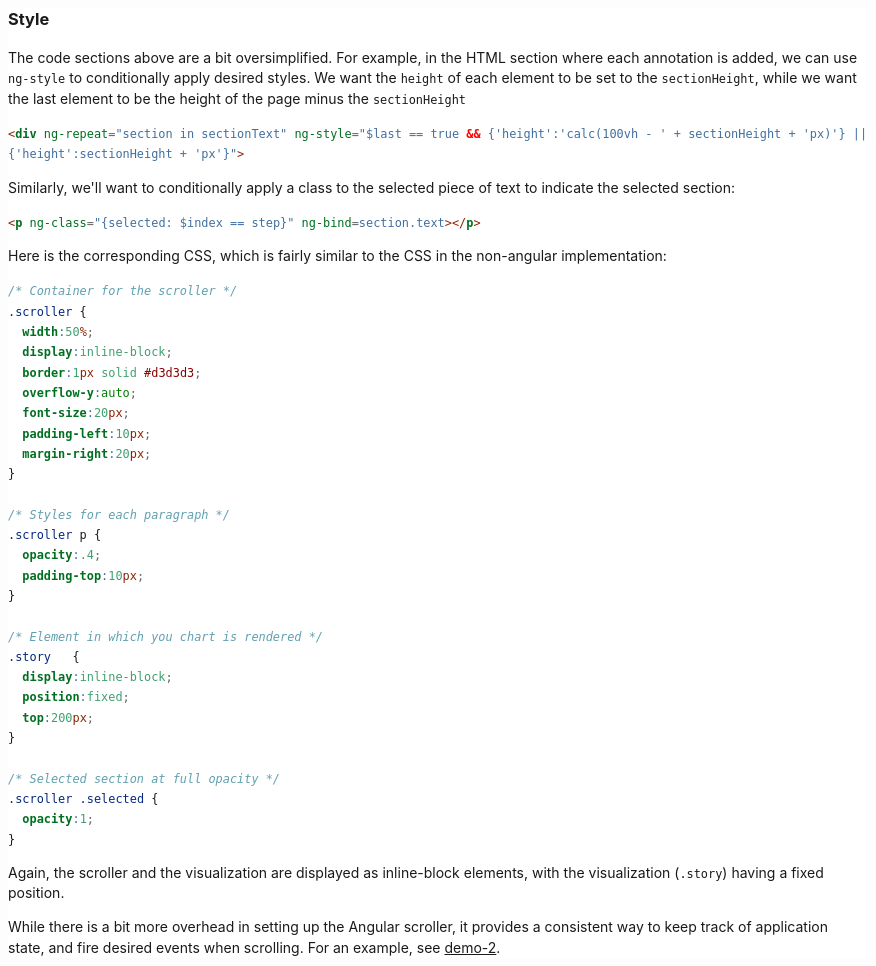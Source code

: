### Style
The code sections above are a bit oversimplified. For example, in the HTML section where each annotation is added, we can use `ng-style` to conditionally apply desired styles. We want the `height` of each element to be set to the `sectionHeight`, while we want the last element to be the height of the page minus the `sectionHeight`

```html
<div ng-repeat="section in sectionText" ng-style="$last == true && {'height':'calc(100vh - ' + sectionHeight + 'px)'} || {'height':sectionHeight + 'px'}">
```

Similarly, we'll want to conditionally apply a class to the selected piece of text to indicate the selected section:

```html
<p ng-class="{selected: $index == step}" ng-bind=section.text></p>
```

Here is the corresponding CSS, which is fairly similar to the CSS in the non-angular implementation:

```css
/* Container for the scroller */
.scroller {
  width:50%;
  display:inline-block;
  border:1px solid #d3d3d3;
  overflow-y:auto;
  font-size:20px;
  padding-left:10px;
  margin-right:20px;
}

/* Styles for each paragraph */
.scroller p {
  opacity:.4;
  padding-top:10px;
}

/* Element in which you chart is rendered */
.story   {
  display:inline-block;
  position:fixed;
  top:200px;
}

/* Selected section at full opacity */
.scroller .selected {
  opacity:1;
}
```

Again, the scroller and the visualization are displayed as inline-block elements, with the visualization (`.story`) having a fixed position.

While there is a bit more overhead in setting up the Angular scroller, it provides a consistent way to keep track of application state, and fire desired events when scrolling. For an example, see [demo-2](demo-2).
